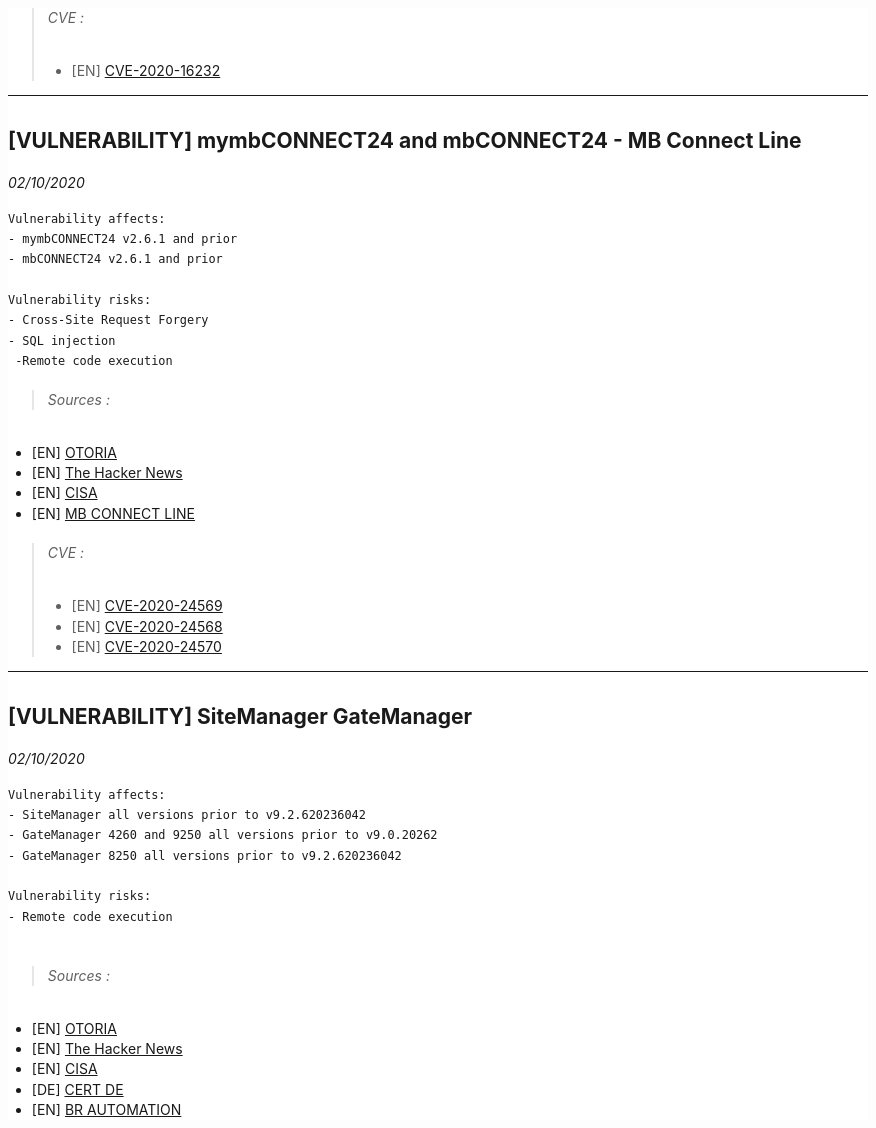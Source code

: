 > ###### CVE :
> - [EN] [CVE-2020-16232](https://cve.mitre.org/cgi-bin/cvename.cgi?name=CVE-2020-16232)

---

## [VULNERABILITY] mymbCONNECT24 and mbCONNECT24 - MB Connect Line
_02/10/2020_
```
Vulnerability affects:
- mymbCONNECT24 v2.6.1 and prior
- mbCONNECT24 v2.6.1 and prior

Vulnerability risks:
- Cross-Site Request Forgery
- SQL injection
 -Remote code execution

```

> ###### Sources :
- [EN] [OTORIA](https://www.otorio.com/news-events/press-release/otorio-discovers-critical-vulnerabilities-in-leading-industrial-remote-access-software-solutions/)
- [EN] [The Hacker News](https://thehackernews.com/2020/10/industrial-remote-access.html)
- [EN] [CISA](https://us-cert.cisa.gov/ics/advisories/icsa-20-273-01)
- [EN] [MB CONNECT LINE](https://mbconnectline.com/security-advice/)


> ###### CVE :
> - [EN] [CVE-2020-24569](https://web.nvd.nist.gov/view/vuln/detail?vulnId=CVE-2020-24569)
> - [EN] [CVE-2020-24568](https://cve.mitre.org/cgi-bin/cvename.cgi?name=CVE-2020-24568)
> - [EN] [CVE-2020-24570](https://web.nvd.nist.gov/view/vuln/detail?vulnId=CVE-2020-24570)
---
## [VULNERABILITY] SiteManager GateManager
_02/10/2020_
```
Vulnerability affects:
- SiteManager all versions prior to v9.2.620236042 
- GateManager 4260 and 9250 all versions prior to v9.0.20262 
- GateManager 8250 all versions prior to v9.2.620236042 

Vulnerability risks:
- Remote code execution
 
```

> ###### Sources :
- [EN] [OTORIA](https://www.otorio.com/news-events/press-release/otorio-discovers-critical-vulnerabilities-in-leading-industrial-remote-access-software-solutions/)
- [EN] [The Hacker News](https://thehackernews.com/2020/10/industrial-remote-access.html)
- [EN] [CISA](https://us-cert.cisa.gov/ics/advisories/icsa-20-273-03)
- [DE] [CERT DE](https://cert.vde.com/de-de/advisories/vde-2020-035)
- [EN] [BR AUTOMATION](https://www.br-automation.com/downloads_br_productcatalogue/assets/1600003183756-de-original-1.0.pdf)
